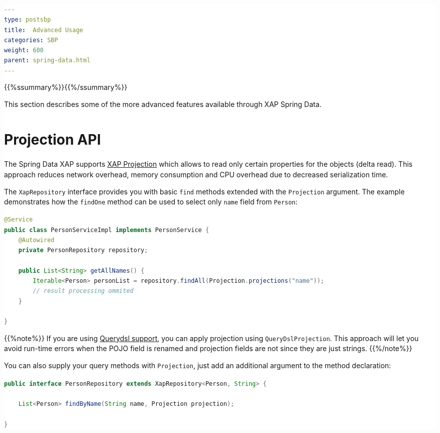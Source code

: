 ```yaml
---
type: postsbp
title:  Advanced Usage
categories: SBP
weight: 600
parent: spring-data.html
---
```



{{%ssummary%}}{{%/ssummary%}}

This section describes some of the more advanced features available through XAP Spring Data.

# Projection API

The Spring Data XAP supports [XAP Projection]({{%latestjavaurl%}}/query-partial-results.html) which allows to read only certain properties for the objects (delta read). This approach reduces network overhead,   memory consumption    and CPU overhead due to decreased serialization time.

The `XapRepository` interface provides you with basic `find` methods extended with the `Projection` argument. The example demonstrates how the `findOne` method can be used to select only `name` field from `Person`:


```java
@Service
public class PersonServiceImpl implements PersonService {
    @Autowired
    private PersonRepository repository;

    public List<String> getAllNames() {
        Iterable<Person> personList = repository.findAll(Projection.projections("name"));
        // result processing ommited
    }

}
```

{{%note%}}
If you are using [Querydsl support](#querydsl), you can apply projection using `QueryDslProjection`. This approach will let you avoid run-time errors when the POJO field is renamed and projection fields are not since they are just strings.
{{%/note%}}

You can also supply your query methods with `Projection`, just add an additional argument to the method declaration:


```java
public interface PersonRepository extends XapRepository<Person, String> {

    List<Person> findByName(String name, Projection projection);

}
```
